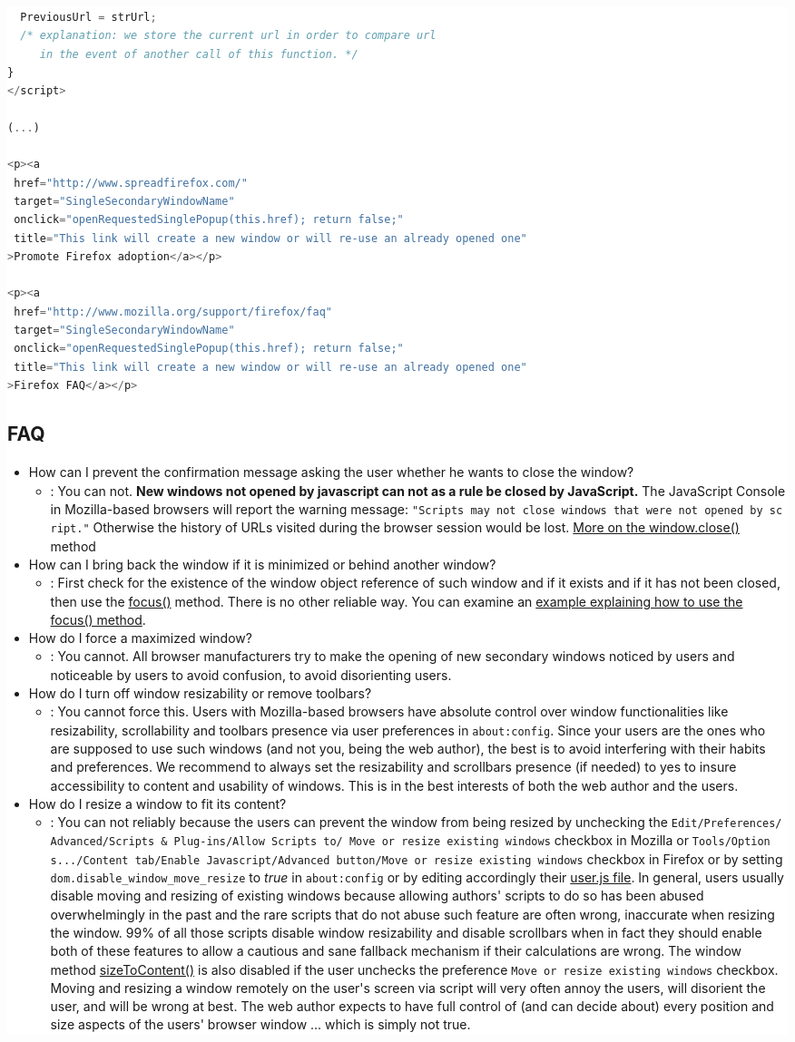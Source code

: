 ```js
  PreviousUrl = strUrl;
  /* explanation: we store the current url in order to compare url
     in the event of another call of this function. */
}
</script>

(...)

<p><a
 href="http://www.spreadfirefox.com/"
 target="SingleSecondaryWindowName"
 onclick="openRequestedSinglePopup(this.href); return false;"
 title="This link will create a new window or will re-use an already opened one"
>Promote Firefox adoption</a></p>

<p><a
 href="http://www.mozilla.org/support/firefox/faq"
 target="SingleSecondaryWindowName"
 onclick="openRequestedSinglePopup(this.href); return false;"
 title="This link will create a new window or will re-use an already opened one"
>Firefox FAQ</a></p>
```

## FAQ

- How can I prevent the confirmation message asking the user whether he wants to close the window?
  - : You can not. **New windows not opened by javascript can not as a rule be closed by JavaScript.** The JavaScript Console in Mozilla-based browsers will report the warning message: `"Scripts may not close windows that were not opened by script."` Otherwise the history of URLs visited during the browser session would be lost.
    [More on the window.close()](/zh-CN/docs/DOM/window.close) method
- How can I bring back the window if it is minimized or behind another window?
  - : First check for the existence of the window object reference of such window and if it exists and if it has not been closed, then use the [focus()](/zh-CN/docs/DOM/window.focus) method. There is no other reliable way. You can examine an [example explaining how to use the focus() method](#Best_practices).
- How do I force a maximized window?
  - : You cannot. All browser manufacturers try to make the opening of new secondary windows noticed by users and noticeable by users to avoid confusion, to avoid disorienting users.
- How do I turn off window resizability or remove toolbars?
  - : You cannot force this. Users with Mozilla-based browsers have absolute control over window functionalities like resizability, scrollability and toolbars presence via user preferences in `about:config`. Since your users are the ones who are supposed to use such windows (and not you, being the web author), the best is to avoid interfering with their habits and preferences. We recommend to always set the resizability and scrollbars presence (if needed) to yes to insure accessibility to content and usability of windows. This is in the best interests of both the web author and the users.
- How do I resize a window to fit its content?
  - : You can not reliably because the users can prevent the window from being resized by unchecking the `Edit/Preferences/Advanced/Scripts & Plug-ins/Allow Scripts to/ Move or resize existing windows` checkbox in Mozilla or `Tools/Options.../Content tab/Enable Javascript/Advanced button/Move or resize existing windows` checkbox in Firefox or by setting `dom.disable_window_move_resize` to _true_ in `about:config` or by editing accordingly their [user.js file](http://www.mozilla.org/support/firefox/edit#user).
    In general, users usually disable moving and resizing of existing windows because allowing authors' scripts to do so has been abused overwhelmingly in the past and the rare scripts that do not abuse such feature are often wrong, inaccurate when resizing the window. 99% of all those scripts disable window resizability and disable scrollbars when in fact they should enable both of these features to allow a cautious and sane fallback mechanism if their calculations are wrong.
    The window method [sizeToContent()](/zh-CN/docs/DOM/window.sizeToContent) is also disabled if the user unchecks the preference `Move or resize existing windows` checkbox. Moving and resizing a window remotely on the user's screen via script will very often annoy the users, will disorient the user, and will be wrong at best. The web author expects to have full control of (and can decide about) every position and size aspects of the users' browser window ... which is simply not true.
